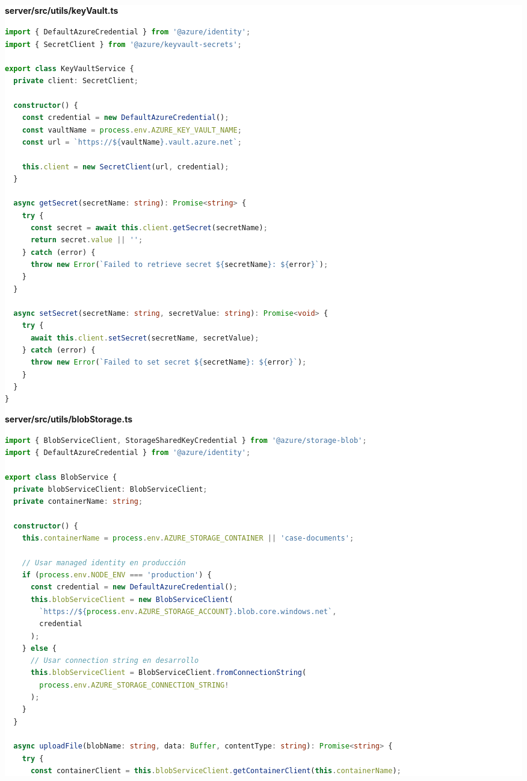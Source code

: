 **server/src/utils/keyVault.ts**
```typescript
import { DefaultAzureCredential } from '@azure/identity';
import { SecretClient } from '@azure/keyvault-secrets';

export class KeyVaultService {
  private client: SecretClient;

  constructor() {
    const credential = new DefaultAzureCredential();
    const vaultName = process.env.AZURE_KEY_VAULT_NAME;
    const url = `https://${vaultName}.vault.azure.net`;
    
    this.client = new SecretClient(url, credential);
  }

  async getSecret(secretName: string): Promise<string> {
    try {
      const secret = await this.client.getSecret(secretName);
      return secret.value || '';
    } catch (error) {
      throw new Error(`Failed to retrieve secret ${secretName}: ${error}`);
    }
  }

  async setSecret(secretName: string, secretValue: string): Promise<void> {
    try {
      await this.client.setSecret(secretName, secretValue);
    } catch (error) {
      throw new Error(`Failed to set secret ${secretName}: ${error}`);
    }
  }
}
```

**server/src/utils/blobStorage.ts**
```typescript
import { BlobServiceClient, StorageSharedKeyCredential } from '@azure/storage-blob';
import { DefaultAzureCredential } from '@azure/identity';

export class BlobService {
  private blobServiceClient: BlobServiceClient;
  private containerName: string;

  constructor() {
    this.containerName = process.env.AZURE_STORAGE_CONTAINER || 'case-documents';
    
    // Usar managed identity en producción
    if (process.env.NODE_ENV === 'production') {
      const credential = new DefaultAzureCredential();
      this.blobServiceClient = new BlobServiceClient(
        `https://${process.env.AZURE_STORAGE_ACCOUNT}.blob.core.windows.net`,
        credential
      );
    } else {
      // Usar connection string en desarrollo
      this.blobServiceClient = BlobServiceClient.fromConnectionString(
        process.env.AZURE_STORAGE_CONNECTION_STRING!
      );
    }
  }

  async uploadFile(blobName: string, data: Buffer, contentType: string): Promise<string> {
    try {
      const containerClient = this.blobServiceClient.getContainerClient(this.containerName);
```
